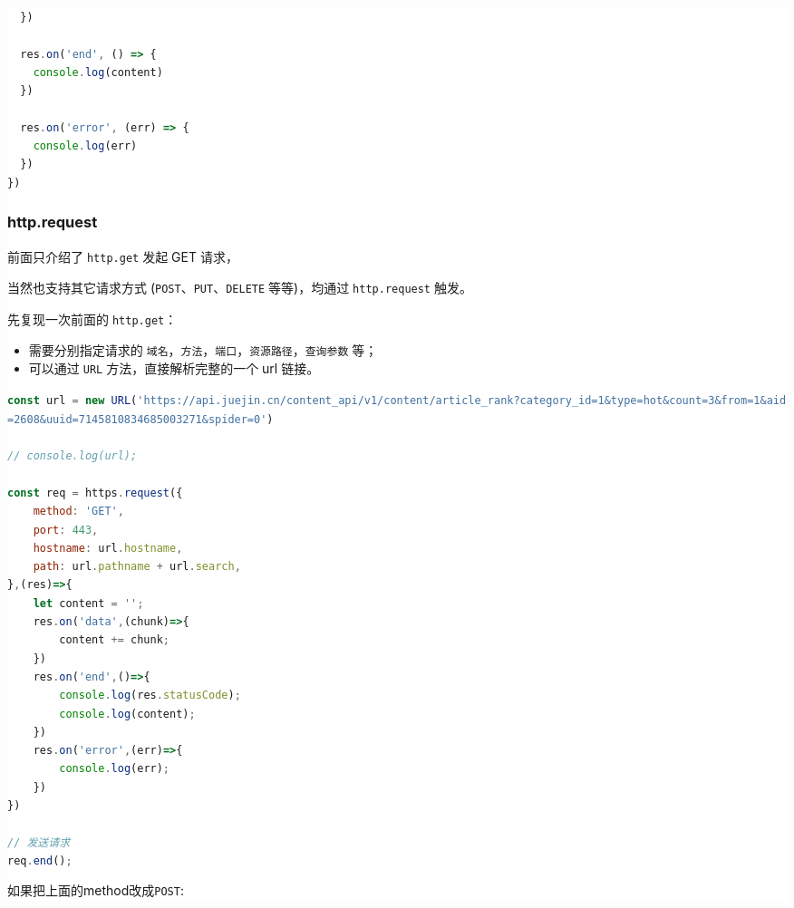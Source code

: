 ```js
  })

  res.on('end', () => {
    console.log(content)
  })

  res.on('error', (err) => {
    console.log(err)
  })
})
```

### http.request

前面只介绍了 `http.get` 发起 GET 请求，

当然也支持其它请求方式 (`POST`、`PUT`、`DELETE` 等等)，均通过 `http.request` 触发。

先复现一次前面的 `http.get`：

- 需要分别指定请求的 `域名`，`方法`，`端口`，`资源路径`，`查询参数` 等；
- 可以通过 `URL` 方法，直接解析完整的一个 url 链接。

```js
const url = new URL('https://api.juejin.cn/content_api/v1/content/article_rank?category_id=1&type=hot&count=3&from=1&aid=2608&uuid=7145810834685003271&spider=0')

// console.log(url);

const req = https.request({
    method: 'GET',
    port: 443,
    hostname: url.hostname,
    path: url.pathname + url.search,
},(res)=>{
    let content = '';
    res.on('data',(chunk)=>{
        content += chunk;
    })
    res.on('end',()=>{
        console.log(res.statusCode);
        console.log(content);
    })
    res.on('error',(err)=>{
        console.log(err);
    })
})

// 发送请求
req.end();
```

如果把上面的method改成`POST`:
